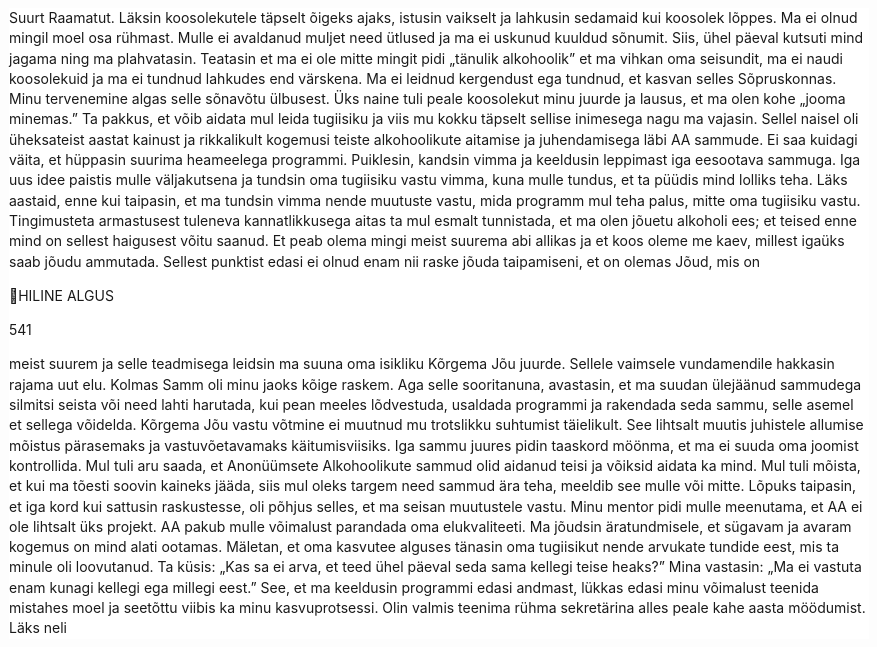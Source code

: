 Suurt Raamatut. Läksin koosolekutele täpselt õigeks
ajaks, istusin vaikselt ja lahkusin sedamaid kui koosolek
lõppes. Ma ei olnud mingil moel osa rühmast. Mulle ei
avaldanud muljet need ütlused ja ma ei uskunud kuuldud sõnumit. Siis, ühel päeval kutsuti mind jagama ning
ma plahvatasin. Teatasin et ma ei ole mitte mingit pidi
„tänulik alkohoolik” et ma vihkan oma seisundit, ma ei
naudi koosolekuid ja ma ei tundnud lahkudes end värskena. Ma ei leidnud kergendust ega tundnud, et kasvan
selles Sõpruskonnas.
Minu tervenemine algas selle sõnavõtu ülbusest. Üks
naine tuli peale koosolekut minu juurde ja lausus, et ma
olen kohe „jooma minemas.” Ta pakkus, et võib aidata
mul leida tugiisiku ja viis mu kokku täpselt sellise inimesega nagu ma vajasin. Sellel naisel oli üheksateist aastat
kainust ja rikkalikult kogemusi teiste alkohoolikute
aitamise ja juhendamisega läbi AA sammude. Ei saa
kuidagi väita, et hüppasin suurima heameelega programmi. Puiklesin, kandsin vimma ja keeldusin leppimast iga eesootava sammuga. Iga uus idee paistis mulle
väljakutsena ja tundsin oma tugiisiku vastu vimma, kuna
mulle tundus, et ta püüdis mind lolliks teha. Läks aastaid, enne kui taipasin, et ma tundsin vimma nende
muutuste vastu, mida programm mul teha palus, mitte
oma tugiisiku vastu.
Tingimusteta armastusest tuleneva kannatlikkusega aitas ta mul esmalt tunnistada, et ma olen jõuetu
alkoholi ees; et teised enne mind on sellest haigusest
võitu saanud. Et peab olema mingi meist suurema abi
allikas ja et koos oleme me kaev, millest igaüks saab
jõudu ammutada. Sellest punktist edasi ei olnud enam
nii raske jõuda taipamiseni, et on olemas Jõud, mis on

HILINE ALGUS

541

meist suurem ja selle teadmisega leidsin ma suuna oma
isikliku Kõrgema Jõu juurde. Sellele vaimsele vundamendile hakkasin rajama uut elu.
Kolmas Samm oli minu jaoks kõige raskem. Aga selle
sooritanuna, avastasin, et ma suudan ülejäänud sammudega silmitsi seista või need lahti harutada, kui pean
meeles lõdvestuda, usaldada programmi ja rakendada
seda sammu, selle asemel et sellega võidelda. Kõrgema
Jõu vastu võtmine ei muutnud mu trotslikku suhtumist
täielikult. See lihtsalt muutis juhistele allumise mõistus­
pärasemaks ja vastuvõetavamaks käitumisviisiks. Iga
sammu juures pidin taaskord möönma, et ma ei suuda
oma joomist kontrollida. Mul tuli aru saada, et Anonüümsete Alkohoolikute sammud olid aidanud teisi
ja võiksid aidata ka mind. Mul tuli mõista, et kui ma
tõesti soovin kaineks jääda, siis mul oleks targem need
sammud ära teha, meeldib see mulle või mitte. Lõpuks
taipasin, et iga kord kui sattusin raskustesse, oli põhjus
selles, et ma seisan muutustele vastu.
Minu mentor pidi mulle meenutama, et AA ei ole
lihtsalt üks projekt. AA pakub mulle võimalust parandada oma elukvaliteeti. Ma jõudsin äratundmisele, et
sügavam ja avaram kogemus on mind alati ootamas.
Mäletan, et oma kasvutee alguses tänasin oma tugiisikut nende arvukate tundide eest, mis ta minule oli loovutanud. Ta küsis: „Kas sa ei arva, et teed ühel päeval
seda sama kellegi teise heaks?” Mina vastasin: „Ma ei
vastuta enam kunagi kellegi ega millegi eest.” See, et ma
keeldusin programmi edasi andmast, lükkas edasi minu
võimalust teenida mistahes moel ja seetõttu viibis ka
minu kasvuprotsessi. Olin valmis teenima rühma sekretärina alles peale kahe aasta möödumist. Läks neli
